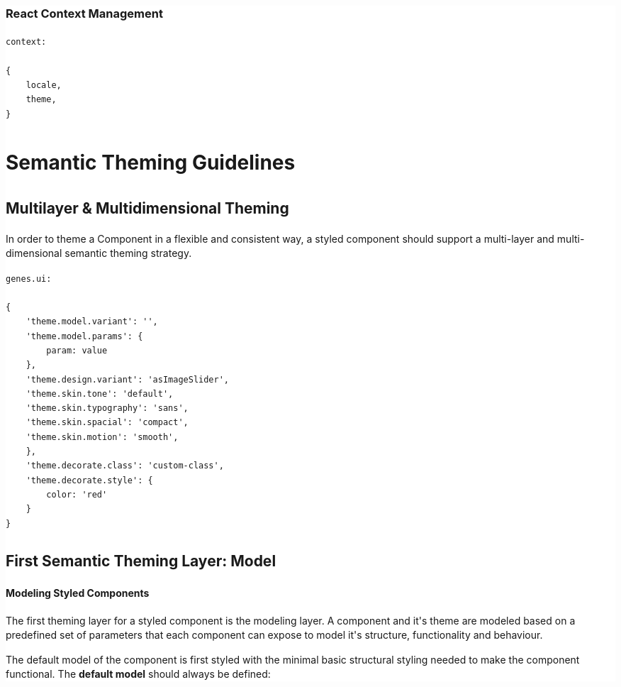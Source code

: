 
### React Context Management

```
context:

{
    locale,
    theme,
}
```


    


# Semantic Theming Guidelines
## Multilayer & Multidimensional Theming

In order to theme a Component in a flexible and consistent way, a styled component should support a multi-layer and multi-dimensional semantic theming strategy.


``` 
genes.ui:

{
    'theme.model.variant': '',
    'theme.model.params': {
        param: value
    },
    'theme.design.variant': 'asImageSlider',        
    'theme.skin.tone': 'default',
    'theme.skin.typography': 'sans',
    'theme.skin.spacial': 'compact',          
    'theme.skin.motion': 'smooth',            
    },
    'theme.decorate.class': 'custom-class',
    'theme.decorate.style': {
        color: 'red'
    }
}
```


## First Semantic Theming Layer: Model

#### Modeling Styled Components

The first theming layer for a styled component is the modeling layer. 
A component and it's theme are modeled based on a predefined set of parameters
that each component can expose to model it's structure, functionality and behaviour.

The default model of the component is first styled with the minimal basic structural styling needed 
to make the component functional. 
The **default model**  should always be defined:
